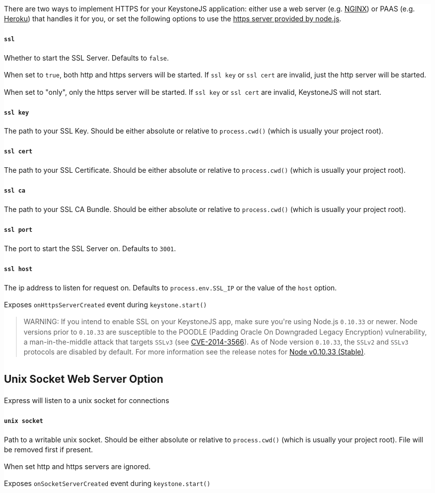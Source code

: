 There are two ways to implement HTTPS for your KeystoneJS application: either use a web server (e.g. [NGINX](nginx.com)) or PAAS (e.g. [Heroku](heroku.com)) that handles it for you, or set the following options to use the [https server provided by node.js](https://nodejs.org/api/https.html).

<h4 data-type="Boolean|String"><code>ssl</code></h4>

Whether to start the SSL Server. Defaults to `false`.

When set to `true`, both http and https servers will be started. If `ssl key` or `ssl cert` are invalid, just the http server will be started.

When set to "only", only the https server will be started. If `ssl key` or `ssl cert` are invalid, KeystoneJS will not start.

<h4 data-type="String"><code>ssl key</code></h4>

The path to your SSL Key. Should be either absolute or relative to `process.cwd()` (which is usually your project root).

<h4 data-type="String"><code>ssl cert</code></h4>

The path to your SSL Certificate. Should be either absolute or relative to `process.cwd()` (which is usually your project root).

<h4 data-type="String"><code>ssl ca</code></h4>

The path to your SSL CA Bundle. Should be either absolute or relative to `process.cwd()` (which is usually your project root).

<h4 data-type="Number"><code>ssl port</code></h4>

The port to start the SSL Server on. Defaults to `3001`.

<h4 data-type="String"><code>ssl host</code></h4>

The ip address to listen for request on. Defaults to `process.env.SSL_IP` or the value of the `host` option.

Exposes `onHttpsServerCreated` event during `keystone.start()`

> WARNING: If you intend to enable SSL on your KeystoneJS app, make sure you're using Node.js `0.10.33` or newer. Node versions prior to `0.10.33` are susceptible to the POODLE (Padding Oracle On Downgraded Legacy Encryption) vulnerability, a man-in-the-middle attack that targets `SSLv3` (see [CVE-2014-3566](https://cve.mitre.org/cgi-bin/cvename.cgi?name=CVE-2014-3566)). As of Node version `0.10.33`, the `SSLv2` and `SSLv3` protocols are disabled by default. For more information see the release notes for [Node v0.10.33 (Stable)](https://nodejs.org/en/blog/release/v0.10.33/).

## Unix Socket Web Server Option

Express will listen to a unix socket for connections

<h4 data-type="String"><code>unix socket</code></h4>

Path to a writable unix socket. Should be either absolute or relative to `process.cwd()` (which is usually your project root). File will be removed first if present.

When set http and https servers are ignored.

Exposes `onSocketServerCreated` event during `keystone.start()`
